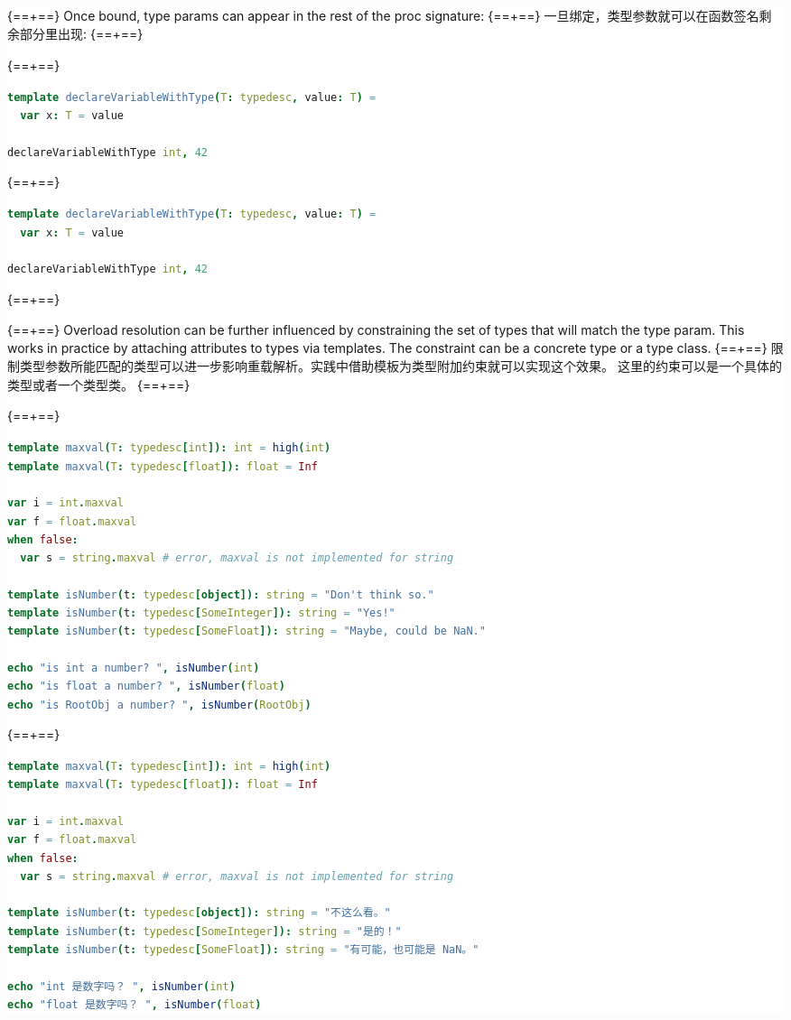 {==+==}
Once bound, type params can appear in the rest of the proc signature:
{==+==}
一旦绑定，类型参数就可以在函数签名剩余部分里出现:
{==+==}

{==+==}
  ```nim  test = "nim c $1"
  template declareVariableWithType(T: typedesc, value: T) =
    var x: T = value

  declareVariableWithType int, 42
  ```
{==+==}
  ```nim  test = "nim c $1"
  template declareVariableWithType(T: typedesc, value: T) =
    var x: T = value

  declareVariableWithType int, 42
  ```
{==+==}

{==+==}
Overload resolution can be further influenced by constraining the set
of types that will match the type param. This works in practice by
attaching attributes to types via templates. The constraint can be a
concrete type or a type class.
{==+==}
限制类型参数所能匹配的类型可以进一步影响重载解析。实践中借助模板为类型附加约束就可以实现这个效果。
这里的约束可以是一个具体的类型或者一个类型类。
{==+==}

{==+==}
  ```nim  test = "nim c $1"
  template maxval(T: typedesc[int]): int = high(int)
  template maxval(T: typedesc[float]): float = Inf

  var i = int.maxval
  var f = float.maxval
  when false:
    var s = string.maxval # error, maxval is not implemented for string

  template isNumber(t: typedesc[object]): string = "Don't think so."
  template isNumber(t: typedesc[SomeInteger]): string = "Yes!"
  template isNumber(t: typedesc[SomeFloat]): string = "Maybe, could be NaN."

  echo "is int a number? ", isNumber(int)
  echo "is float a number? ", isNumber(float)
  echo "is RootObj a number? ", isNumber(RootObj)
  ```
{==+==}
  ```nim  test = "nim c $1"
  template maxval(T: typedesc[int]): int = high(int)
  template maxval(T: typedesc[float]): float = Inf

  var i = int.maxval
  var f = float.maxval
  when false:
    var s = string.maxval # error, maxval is not implemented for string

  template isNumber(t: typedesc[object]): string = "不这么看。"
  template isNumber(t: typedesc[SomeInteger]): string = "是的！"
  template isNumber(t: typedesc[SomeFloat]): string = "有可能，也可能是 NaN。"

  echo "int 是数字吗？ ", isNumber(int)
  echo "float 是数字吗？ ", isNumber(float)
  ```